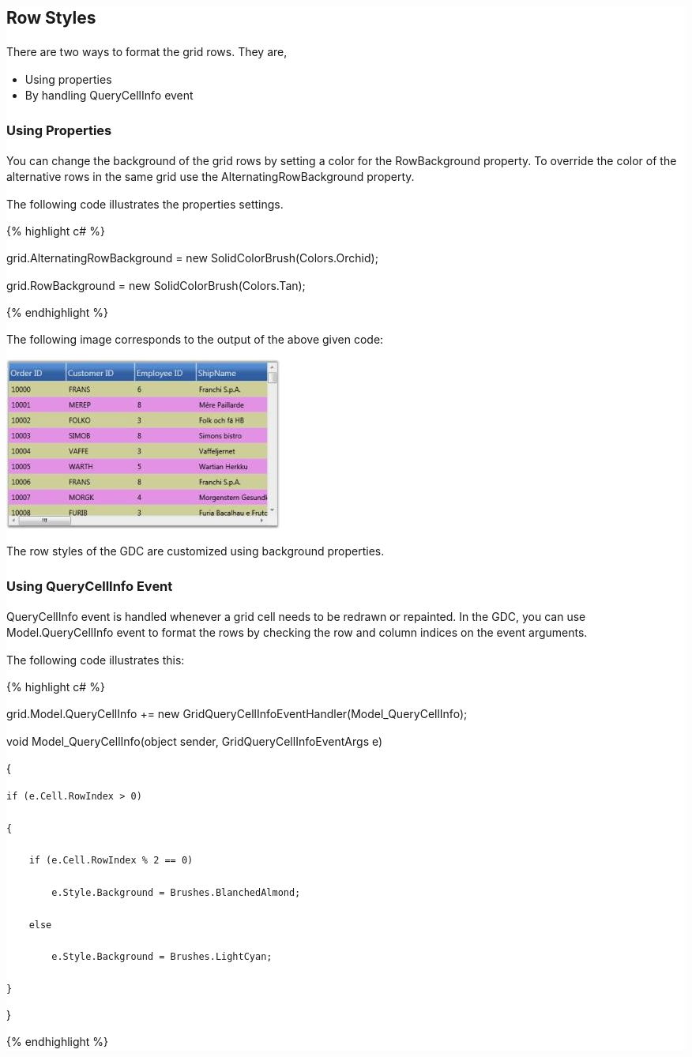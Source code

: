 ## Row Styles

There are two ways to format the grid rows. They are, 

* Using properties 
* By handling QueryCellInfo event

### Using Properties

You can change the background of the grid rows by setting a color for the RowBackground property. To override the color of the alternative rows in the same grid use the AlternatingRowBackground property. 

The following code illustrates the properties settings.

{% highlight c# %}

grid.AlternatingRowBackground = new SolidColorBrush(Colors.Orchid);

grid.RowBackground = new SolidColorBrush(Colors.Tan);

{% endhighlight  %}

The following image corresponds to the output of the above given code:

![Customized the row background style in WPF GridDataControl](Getting-Started_images/Getting-Started_img92.jpeg)

The row styles of the GDC are customized using background properties.

### Using QueryCellInfo Event

QueryCellInfo event is handled whenever a grid cell needs to be redrawn or repainted. In the GDC, you can use Model.QueryCellInfo event to format the rows by checking the row and column indices on the event arguments. 

The following code illustrates this:

{% highlight c# %}

grid.Model.QueryCellInfo += new GridQueryCellInfoEventHandler(Model_QueryCellInfo);

void Model_QueryCellInfo(object sender, GridQueryCellInfoEventArgs e)

{

	if (e.Cell.RowIndex > 0)

	{

		if (e.Cell.RowIndex % 2 == 0)

			e.Style.Background = Brushes.BlanchedAlmond;

		else

			e.Style.Background = Brushes.LightCyan;

	}

}

{% endhighlight  %}
